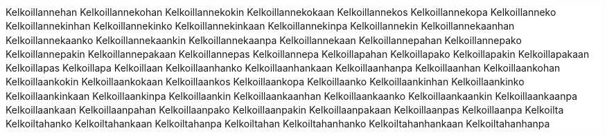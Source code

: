 Kelkoillannehan
Kelkoillannekohan
Kelkoillannekokin
Kelkoillannekokaan
Kelkoillannekos
Kelkoillannekopa
Kelkoillanneko
Kelkoillannekinhan
Kelkoillannekinko
Kelkoillannekinkaan
Kelkoillannekinpa
Kelkoillannekin
Kelkoillannekaanhan
Kelkoillannekaanko
Kelkoillannekaankin
Kelkoillannekaanpa
Kelkoillannekaan
Kelkoillannepahan
Kelkoillannepako
Kelkoillannepakin
Kelkoillannepakaan
Kelkoillannepas
Kelkoillannepa
Kelkoillapahan
Kelkoillapako
Kelkoillapakin
Kelkoillapakaan
Kelkoillapas
Kelkoillapa
Kelkoillaan
Kelkoillaanhanko
Kelkoillaanhankaan
Kelkoillaanhanpa
Kelkoillaanhan
Kelkoillaankohan
Kelkoillaankokin
Kelkoillaankokaan
Kelkoillaankos
Kelkoillaankopa
Kelkoillaanko
Kelkoillaankinhan
Kelkoillaankinko
Kelkoillaankinkaan
Kelkoillaankinpa
Kelkoillaankin
Kelkoillaankaanhan
Kelkoillaankaanko
Kelkoillaankaankin
Kelkoillaankaanpa
Kelkoillaankaan
Kelkoillaanpahan
Kelkoillaanpako
Kelkoillaanpakin
Kelkoillaanpakaan
Kelkoillaanpas
Kelkoillaanpa
Kelkoilta
Kelkoiltahanko
Kelkoiltahankaan
Kelkoiltahanpa
Kelkoiltahan
Kelkoiltahanhanko
Kelkoiltahanhankaan
Kelkoiltahanhanpa